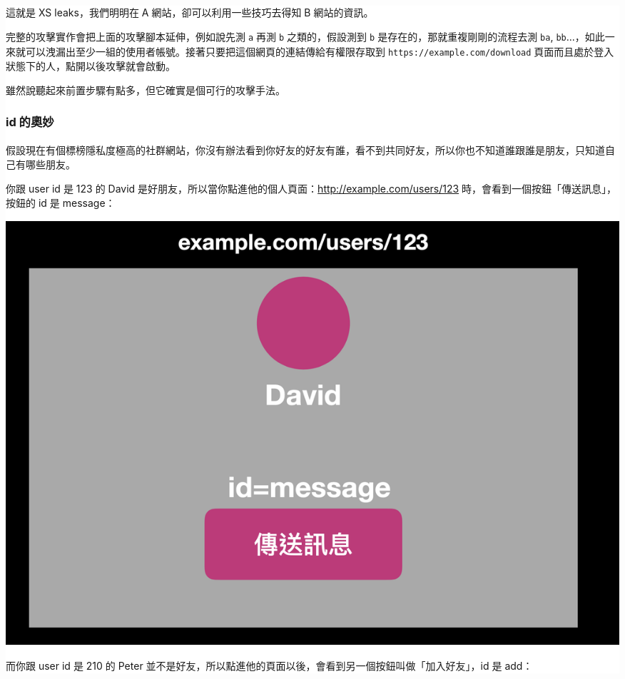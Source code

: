 這就是 XS leaks，我們明明在 A 網站，卻可以利用一些技巧去得知 B 網站的資訊。

完整的攻擊實作會把上面的攻擊腳本延伸，例如說先測 `a` 再測 `b` 之類的，假設測到 `b` 是存在的，那就重複剛剛的流程去測 `ba`, `bb`...，如此一來就可以洩漏出至少一組的使用者帳號。接著只要把這個網頁的連結傳給有權限存取到 `https://example.com/download` 頁面而且處於登入狀態下的人，點開以後攻擊就會啟動。

雖然說聽起來前置步驟有點多，但它確實是個可行的攻擊手法。

### id 的奧妙

假設現在有個標榜隱私度極高的社群網站，你沒有辦法看到你好友的好友有誰，看不到共同好友，所以你也不知道誰跟誰是朋友，只知道自己有哪些朋友。

你跟 user id 是 123 的 David 是好朋友，所以當你點進他的個人頁面：http://example.com/users/123 時，會看到一個按鈕「傳送訊息」，按鈕的 id 是 message：

![](/img/posts/huli/learn-frontend-from-security-pov/p7-id1.png)

而你跟 user id 是 210 的 Peter 並不是好友，所以點進他的頁面以後，會看到另一個按鈕叫做「加入好友」，id 是 add：
